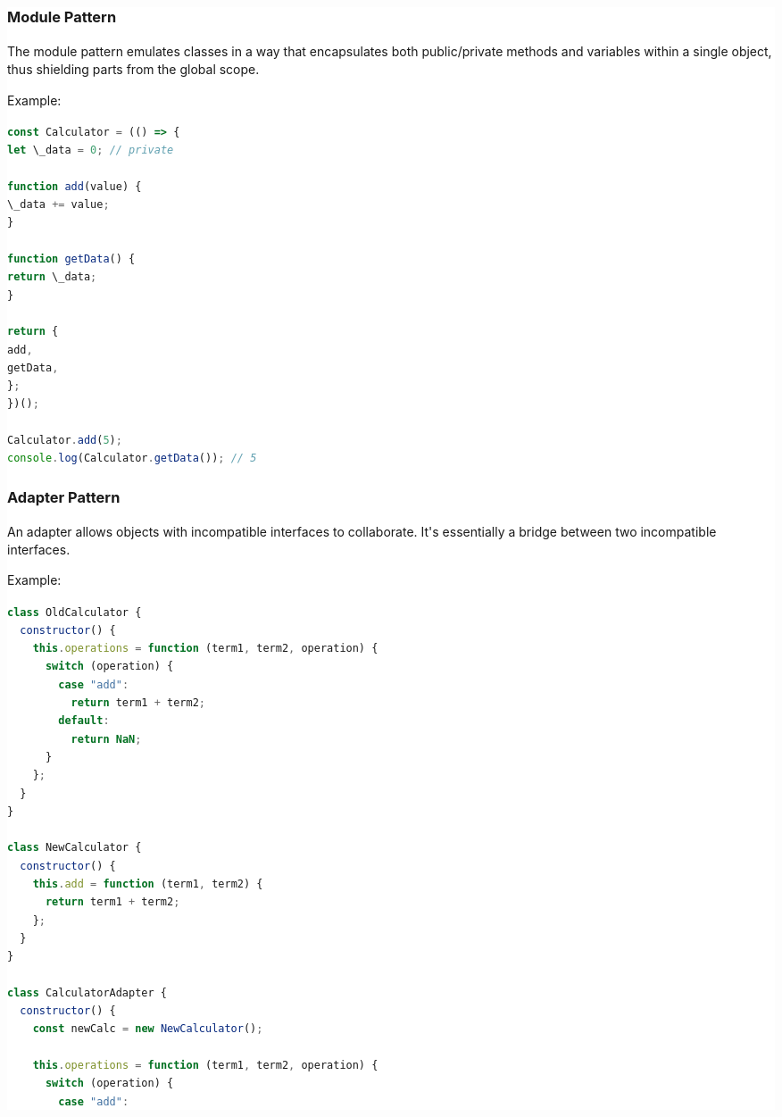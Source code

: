 ### Module Pattern

The module pattern emulates classes in a way that encapsulates both public/private methods and variables within a single object, thus shielding parts from the global scope.

Example:

```js
const Calculator = (() => {
let \_data = 0; // private

function add(value) {
\_data += value;
}

function getData() {
return \_data;
}

return {
add,
getData,
};
})();

Calculator.add(5);
console.log(Calculator.getData()); // 5

```

### Adapter Pattern

An adapter allows objects with incompatible interfaces to collaborate. It's essentially a bridge between two incompatible interfaces.

Example:

```js
class OldCalculator {
  constructor() {
    this.operations = function (term1, term2, operation) {
      switch (operation) {
        case "add":
          return term1 + term2;
        default:
          return NaN;
      }
    };
  }
}

class NewCalculator {
  constructor() {
    this.add = function (term1, term2) {
      return term1 + term2;
    };
  }
}

class CalculatorAdapter {
  constructor() {
    const newCalc = new NewCalculator();

    this.operations = function (term1, term2, operation) {
      switch (operation) {
        case "add":
```